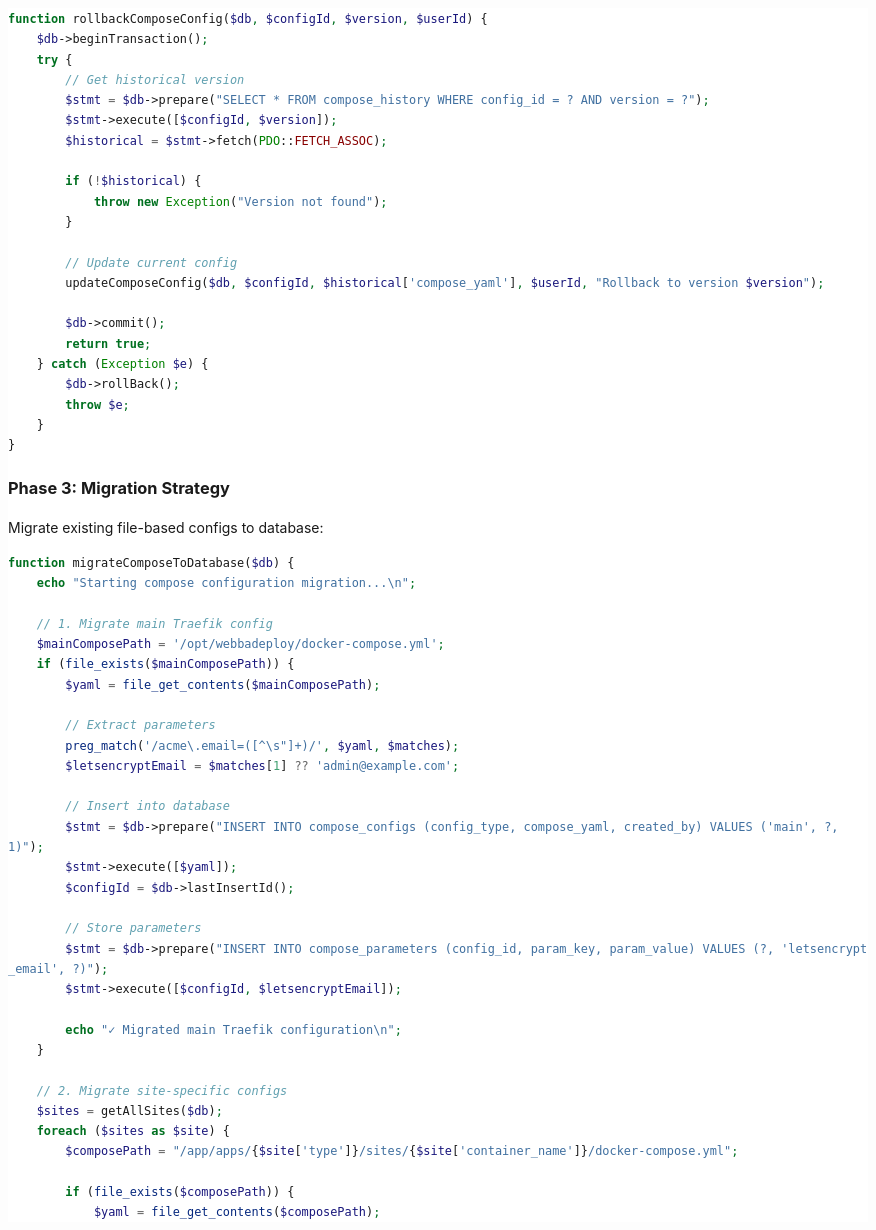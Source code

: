 ```php
function rollbackComposeConfig($db, $configId, $version, $userId) {
    $db->beginTransaction();
    try {
        // Get historical version
        $stmt = $db->prepare("SELECT * FROM compose_history WHERE config_id = ? AND version = ?");
        $stmt->execute([$configId, $version]);
        $historical = $stmt->fetch(PDO::FETCH_ASSOC);
        
        if (!$historical) {
            throw new Exception("Version not found");
        }
        
        // Update current config
        updateComposeConfig($db, $configId, $historical['compose_yaml'], $userId, "Rollback to version $version");
        
        $db->commit();
        return true;
    } catch (Exception $e) {
        $db->rollBack();
        throw $e;
    }
}
```

### Phase 3: Migration Strategy

Migrate existing file-based configs to database:

```php
function migrateComposeToDatabase($db) {
    echo "Starting compose configuration migration...\n";
    
    // 1. Migrate main Traefik config
    $mainComposePath = '/opt/webbadeploy/docker-compose.yml';
    if (file_exists($mainComposePath)) {
        $yaml = file_get_contents($mainComposePath);
        
        // Extract parameters
        preg_match('/acme\.email=([^\s"]+)/', $yaml, $matches);
        $letsencryptEmail = $matches[1] ?? 'admin@example.com';
        
        // Insert into database
        $stmt = $db->prepare("INSERT INTO compose_configs (config_type, compose_yaml, created_by) VALUES ('main', ?, 1)");
        $stmt->execute([$yaml]);
        $configId = $db->lastInsertId();
        
        // Store parameters
        $stmt = $db->prepare("INSERT INTO compose_parameters (config_id, param_key, param_value) VALUES (?, 'letsencrypt_email', ?)");
        $stmt->execute([$configId, $letsencryptEmail]);
        
        echo "✓ Migrated main Traefik configuration\n";
    }
    
    // 2. Migrate site-specific configs
    $sites = getAllSites($db);
    foreach ($sites as $site) {
        $composePath = "/app/apps/{$site['type']}/sites/{$site['container_name']}/docker-compose.yml";
        
        if (file_exists($composePath)) {
            $yaml = file_get_contents($composePath);
```